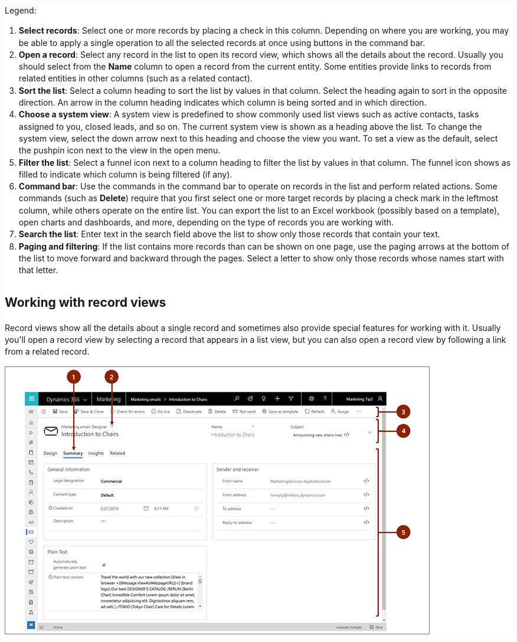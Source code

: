 Legend:

1. **Select records**: Select one or more records by placing a check in this column. Depending on where you are working, you may be able to apply a single operation to all the selected records at once using buttons in the command bar.
1. **Open a record**: Select any record in the list to open its record view, which shows all the details about the record. Usually you should select from the **Name** column to open a record from the current entity. Some entities provide links to records from related entities in other columns (such as a related contact).
1. **Sort the list**: Select a column heading to sort the list by values in that column. Select the heading again to sort in the opposite direction. An arrow in the column heading indicates which column is being sorted and in which direction.
1. **Choose a system view**: A system view is predefined to show commonly used list views such as active contacts, tasks assigned to you, closed leads, and so on. The current system view is shown as a heading above the list. To change the system view, select the down arrow next to this heading and choose the view you want. To set a view as the default, select the pushpin icon next to the view in the open menu.
1. **Filter the list**: Select a funnel icon next to a column heading to filter the list by values in that column. The funnel icon shows as filled to indicate which column is being filtered (if any).
1. **Command bar**: Use the commands in the command bar to operate on records in the list and perform related actions. Some commands (such as **Delete**) require that you first select one or more target records by placing a check mark in the leftmost column, while others operate on the entire list. You can export the list to an Excel workbook (possibly based on a template), open charts and dashboards, and more, depending on the type of records you are working with.
1. **Search the list**: Enter text in the search field above the list to show only those records that contain your text.
1. **Paging and filtering**: If the list contains more records than can be shown on one page, use the paging arrows at the bottom of the list to move forward and backward through the pages. Select a letter to show only those records whose names start with that letter.

## Working with record views

Record views show all the details about a single record and sometimes also provide special features for working with it. Usually you'll open a record view by selecting a record that appears in a list view, but you can also open a record view by following a link from a related record.

![A typical record view](media/form-view.png "A typical record view")
